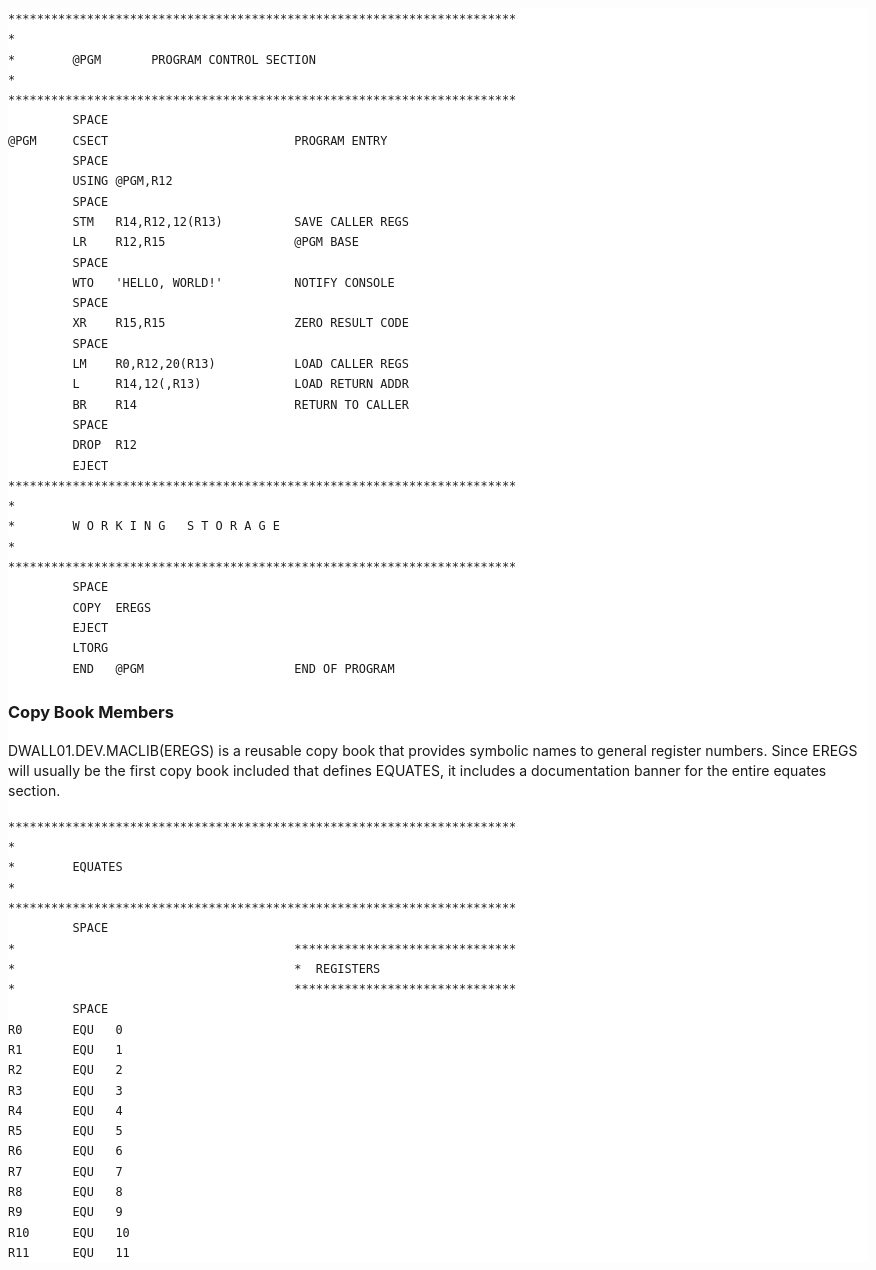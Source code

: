 ```
***********************************************************************
*
*        @PGM       PROGRAM CONTROL SECTION
*
***********************************************************************
         SPACE
@PGM     CSECT                          PROGRAM ENTRY
         SPACE
         USING @PGM,R12
         SPACE
         STM   R14,R12,12(R13)          SAVE CALLER REGS
         LR    R12,R15                  @PGM BASE
         SPACE
         WTO   'HELLO, WORLD!'          NOTIFY CONSOLE
         SPACE
         XR    R15,R15                  ZERO RESULT CODE
         SPACE
         LM    R0,R12,20(R13)           LOAD CALLER REGS
         L     R14,12(,R13)             LOAD RETURN ADDR
         BR    R14                      RETURN TO CALLER
         SPACE
         DROP  R12
         EJECT
***********************************************************************
*
*        W O R K I N G   S T O R A G E
*
***********************************************************************
         SPACE
         COPY  EREGS
         EJECT
         LTORG
         END   @PGM                     END OF PROGRAM
```

### Copy Book Members

DWALL01.DEV.MACLIB(EREGS) is a reusable copy book that provides symbolic names to general register numbers. Since EREGS will usually be the first copy book included that defines EQUATES, it includes a documentation banner for the entire equates section.
```
***********************************************************************
*
*        EQUATES
*
***********************************************************************
         SPACE
*                                       *******************************
*                                       *  REGISTERS
*                                       *******************************
         SPACE
R0       EQU   0
R1       EQU   1
R2       EQU   2
R3       EQU   3
R4       EQU   4
R5       EQU   5
R6       EQU   6
R7       EQU   7
R8       EQU   8
R9       EQU   9
R10      EQU   10
R11      EQU   11
```